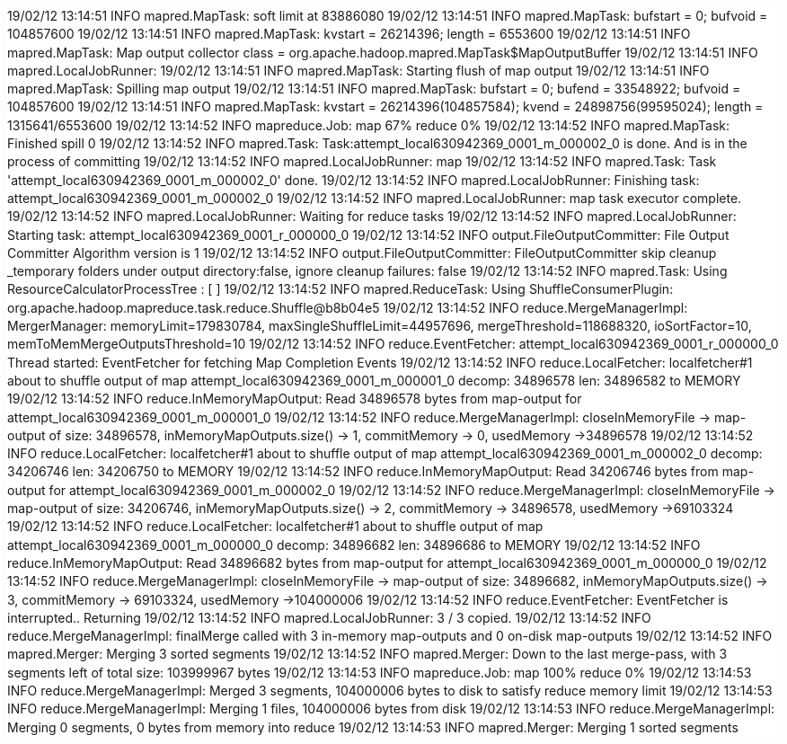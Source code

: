 19/02/12 13:14:51 INFO mapred.MapTask: soft limit at 83886080
19/02/12 13:14:51 INFO mapred.MapTask: bufstart = 0; bufvoid = 104857600
19/02/12 13:14:51 INFO mapred.MapTask: kvstart = 26214396; length = 6553600
19/02/12 13:14:51 INFO mapred.MapTask: Map output collector class = org.apache.hadoop.mapred.MapTask$MapOutputBuffer
19/02/12 13:14:51 INFO mapred.LocalJobRunner:
19/02/12 13:14:51 INFO mapred.MapTask: Starting flush of map output
19/02/12 13:14:51 INFO mapred.MapTask: Spilling map output
19/02/12 13:14:51 INFO mapred.MapTask: bufstart = 0; bufend = 33548922; bufvoid = 104857600
19/02/12 13:14:51 INFO mapred.MapTask: kvstart = 26214396(104857584); kvend = 24898756(99595024); length = 1315641/6553600
19/02/12 13:14:52 INFO mapreduce.Job:  map 67% reduce 0%
19/02/12 13:14:52 INFO mapred.MapTask: Finished spill 0
19/02/12 13:14:52 INFO mapred.Task: Task:attempt_local630942369_0001_m_000002_0 is done. And is in the process of committing
19/02/12 13:14:52 INFO mapred.LocalJobRunner: map
19/02/12 13:14:52 INFO mapred.Task: Task 'attempt_local630942369_0001_m_000002_0' done.
19/02/12 13:14:52 INFO mapred.LocalJobRunner: Finishing task: attempt_local630942369_0001_m_000002_0
19/02/12 13:14:52 INFO mapred.LocalJobRunner: map task executor complete.
19/02/12 13:14:52 INFO mapred.LocalJobRunner: Waiting for reduce tasks
19/02/12 13:14:52 INFO mapred.LocalJobRunner: Starting task: attempt_local630942369_0001_r_000000_0
19/02/12 13:14:52 INFO output.FileOutputCommitter: File Output Committer Algorithm version is 1
19/02/12 13:14:52 INFO output.FileOutputCommitter: FileOutputCommitter skip cleanup _temporary folders under output directory:false, ignore cleanup failures: false
19/02/12 13:14:52 INFO mapred.Task:  Using ResourceCalculatorProcessTree : [ ]
19/02/12 13:14:52 INFO mapred.ReduceTask: Using ShuffleConsumerPlugin: org.apache.hadoop.mapreduce.task.reduce.Shuffle@b8b04e5
19/02/12 13:14:52 INFO reduce.MergeManagerImpl: MergerManager: memoryLimit=179830784, maxSingleShuffleLimit=44957696, mergeThreshold=118688320, ioSortFactor=10, memToMemMergeOutputsThreshold=10
19/02/12 13:14:52 INFO reduce.EventFetcher: attempt_local630942369_0001_r_000000_0 Thread started: EventFetcher for fetching Map Completion Events
19/02/12 13:14:52 INFO reduce.LocalFetcher: localfetcher#1 about to shuffle output of map attempt_local630942369_0001_m_000001_0 decomp: 34896578 len: 34896582 to MEMORY
19/02/12 13:14:52 INFO reduce.InMemoryMapOutput: Read 34896578 bytes from map-output for attempt_local630942369_0001_m_000001_0
19/02/12 13:14:52 INFO reduce.MergeManagerImpl: closeInMemoryFile -> map-output of size: 34896578, inMemoryMapOutputs.size() -> 1, commitMemory -> 0, usedMemory ->34896578
19/02/12 13:14:52 INFO reduce.LocalFetcher: localfetcher#1 about to shuffle output of map attempt_local630942369_0001_m_000002_0 decomp: 34206746 len: 34206750 to MEMORY
19/02/12 13:14:52 INFO reduce.InMemoryMapOutput: Read 34206746 bytes from map-output for attempt_local630942369_0001_m_000002_0
19/02/12 13:14:52 INFO reduce.MergeManagerImpl: closeInMemoryFile -> map-output of size: 34206746, inMemoryMapOutputs.size() -> 2, commitMemory -> 34896578, usedMemory ->69103324
19/02/12 13:14:52 INFO reduce.LocalFetcher: localfetcher#1 about to shuffle output of map attempt_local630942369_0001_m_000000_0 decomp: 34896682 len: 34896686 to MEMORY
19/02/12 13:14:52 INFO reduce.InMemoryMapOutput: Read 34896682 bytes from map-output for attempt_local630942369_0001_m_000000_0
19/02/12 13:14:52 INFO reduce.MergeManagerImpl: closeInMemoryFile -> map-output of size: 34896682, inMemoryMapOutputs.size() -> 3, commitMemory -> 69103324, usedMemory ->104000006
19/02/12 13:14:52 INFO reduce.EventFetcher: EventFetcher is interrupted.. Returning
19/02/12 13:14:52 INFO mapred.LocalJobRunner: 3 / 3 copied.
19/02/12 13:14:52 INFO reduce.MergeManagerImpl: finalMerge called with 3 in-memory map-outputs and 0 on-disk map-outputs
19/02/12 13:14:52 INFO mapred.Merger: Merging 3 sorted segments
19/02/12 13:14:52 INFO mapred.Merger: Down to the last merge-pass, with 3 segments left of total size: 103999967 bytes
19/02/12 13:14:53 INFO mapreduce.Job:  map 100% reduce 0%
19/02/12 13:14:53 INFO reduce.MergeManagerImpl: Merged 3 segments, 104000006 bytes to disk to satisfy reduce memory limit
19/02/12 13:14:53 INFO reduce.MergeManagerImpl: Merging 1 files, 104000006 bytes from disk
19/02/12 13:14:53 INFO reduce.MergeManagerImpl: Merging 0 segments, 0 bytes from memory into reduce
19/02/12 13:14:53 INFO mapred.Merger: Merging 1 sorted segments